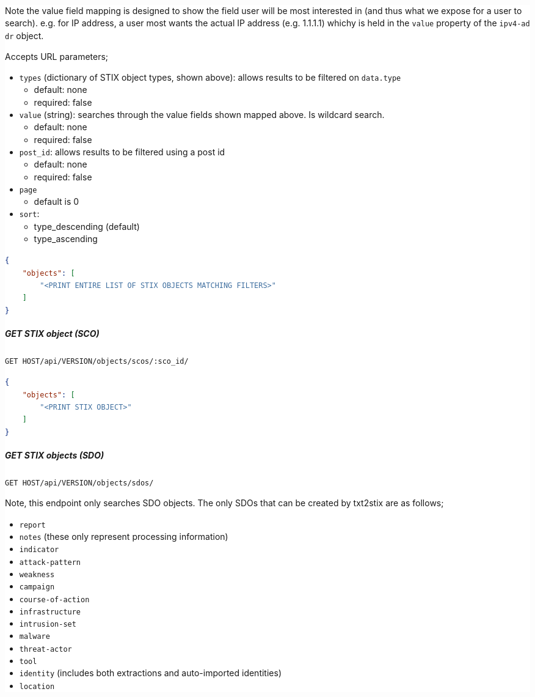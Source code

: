 Note the value field mapping is designed to show the field user will be most interested in (and thus what we expose for a user to search). e.g. for IP address, a user most wants the actual IP address (e.g. 1.1.1.1) whichy is held in the `value` property of the `ipv4-addr` object.

Accepts URL parameters;

* `types` (dictionary of STIX object types, shown above): allows results to be filtered on `data.type`
    * default: none
    * required: false
* `value` (string): searches through the value fields shown mapped above. Is wildcard search.
    * default: none
    * required: false
* `post_id`: allows results to be filtered using a post id
    * default: none
    * required: false
* `page`
    * default is 0
* `sort`:
    * type_descending (default)
    * type_ascending

```json
{
    "objects": [
        "<PRINT ENTIRE LIST OF STIX OBJECTS MATCHING FILTERS>"
    ]
}
```

##### GET STIX object (SCO)

```shell
GET HOST/api/VERSION/objects/scos/:sco_id/
```

```json
{
    "objects": [
        "<PRINT STIX OBJECT>"
    ]
}
```

##### GET STIX objects (SDO)

```shell
GET HOST/api/VERSION/objects/sdos/
```

Note, this endpoint only searches SDO objects. The only SDOs that can be created by txt2stix are as follows;

* `report`
* `notes` (these only represent processing information)
* `indicator`
* `attack-pattern`
* `weakness`
* `campaign`
* `course-of-action`
* `infrastructure`
* `intrusion-set`
* `malware`
* `threat-actor`
* `tool`
* `identity` (includes both extractions and auto-imported identities)
* `location` 
